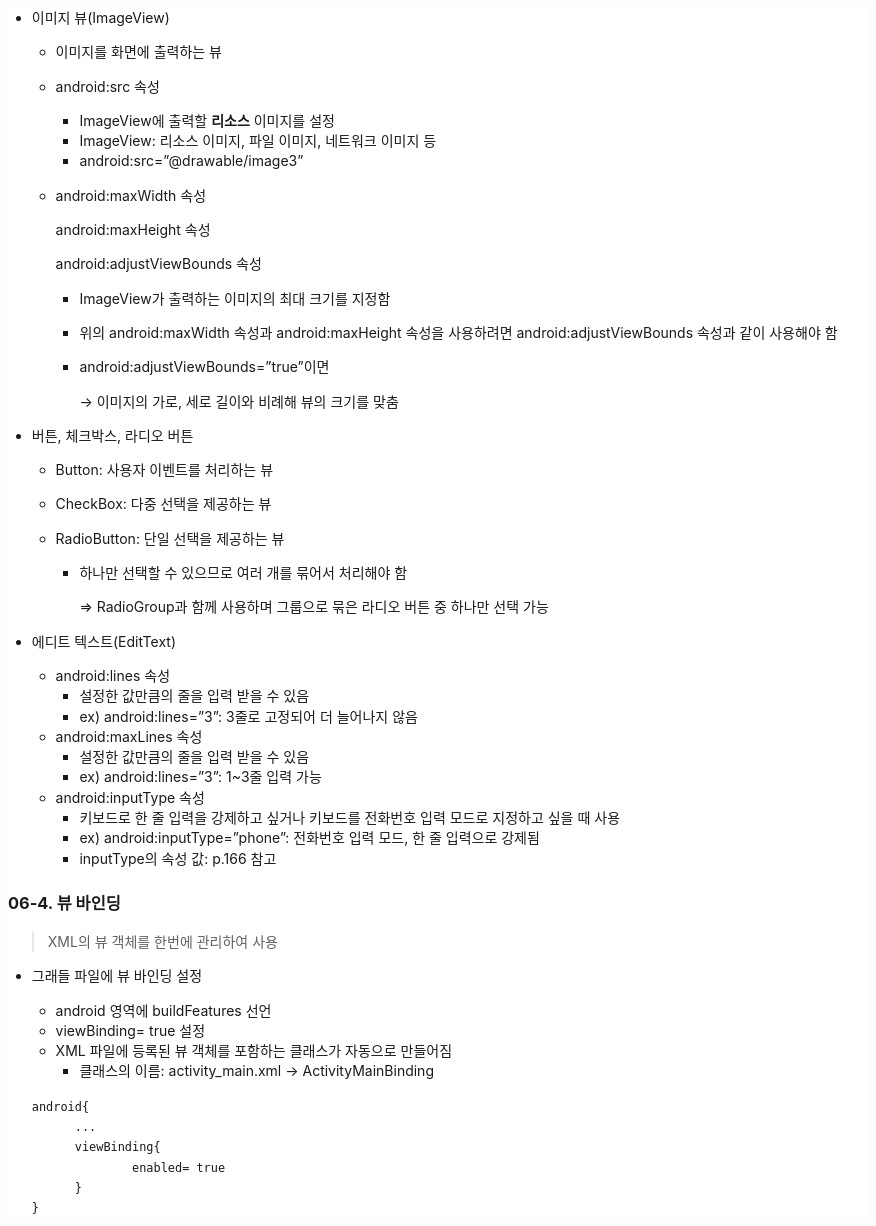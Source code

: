 - 이미지 뷰(ImageView)

  - 이미지를 화면에 출력하는 뷰

  - android:src 속성

    - ImageView에 출력할 **리소스** 이미지를 설정
    - ImageView: 리소스 이미지, 파일 이미지, 네트워크 이미지 등
    - android:src=”@drawable/image3”

  - android:maxWidth 속성

    android:maxHeight 속성

    android:adjustViewBounds 속성

    - ImageView가 출력하는 이미지의 최대 크기를 지정함

    - 위의 android:maxWidth 속성과 android:maxHeight 속성을 사용하려면 android:adjustViewBounds 속성과 같이 사용해야 함

    - android:adjustViewBounds=”true”이면

      → 이미지의 가로, 세로 길이와 비례해 뷰의 크기를 맞춤

- 버튼, 체크박스, 라디오 버튼

  - Button: 사용자 이벤트를 처리하는 뷰

  - CheckBox: 다중 선택을 제공하는 뷰

  - RadioButton: 단일 선택을 제공하는 뷰

    - 하나만 선택할 수 있으므로 여러 개를 묶어서 처리해야 함

      ⇒ RadioGroup과 함께 사용하며 그룹으로 묶은 라디오 버튼 중 하나만 선택 가능

- 에디트 텍스트(EditText)

  - android:lines 속성
    - 설정한 값만큼의 줄을 입력 받을 수 있음
    - ex) android:lines=”3”: 3줄로 고정되어 더 늘어나지 않음
  - android:maxLines 속성
    - 설정한 값만큼의 줄을 입력 받을 수 있음
    - ex) android:lines=”3”: 1~3줄 입력 가능
  - android:inputType 속성
    - 키보드로 한 줄 입력을 강제하고 싶거나 키보드를 전화번호 입력 모드로 지정하고 싶을 때 사용
    - ex) android:inputType=”phone”: 전화번호 입력 모드, 한 줄 입력으로 강제됨
    - inputType의 속성 값: p.166 참고

### 06-4. 뷰 바인딩

> XML의 뷰 객체를 한번에 관리하여 사용

- 그래들 파일에 뷰 바인딩 설정

  - android 영역에 buildFeatures 선언
  - viewBinding= true 설정
  - XML 파일에 등록된 뷰 객체를 포함하는 클래스가 자동으로 만들어짐
    - 클래스의 이름: activity_main.xml → ActivityMainBinding

  ```xml
  android{
  		...
  		viewBinding{
  				enabled= true
  		}
  }
  ```
